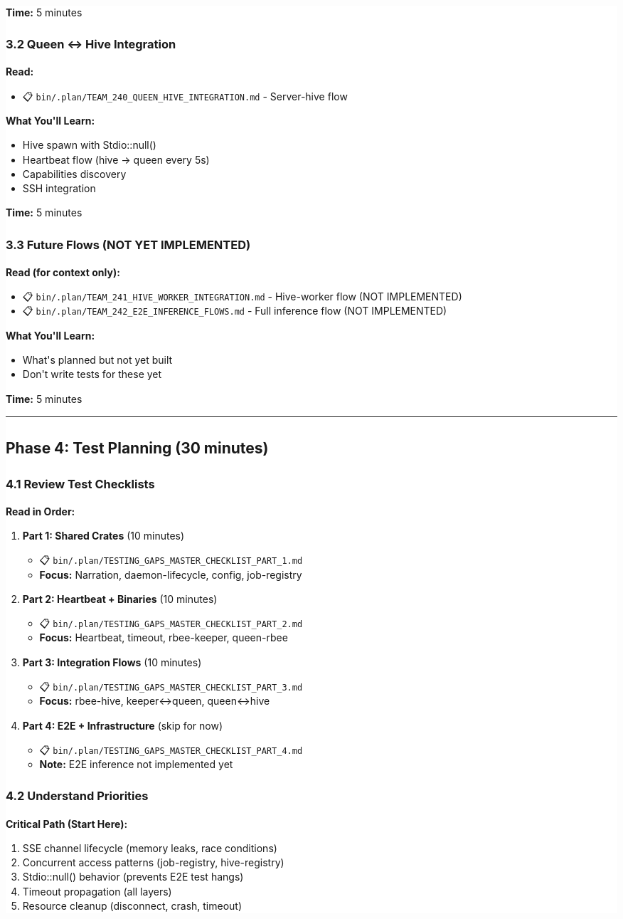 **Time:** 5 minutes

### 3.2 Queen ↔ Hive Integration

**Read:**
- 📋 `bin/.plan/TEAM_240_QUEEN_HIVE_INTEGRATION.md` - Server-hive flow

**What You'll Learn:**
- Hive spawn with Stdio::null()
- Heartbeat flow (hive → queen every 5s)
- Capabilities discovery
- SSH integration

**Time:** 5 minutes

### 3.3 Future Flows (NOT YET IMPLEMENTED)

**Read (for context only):**
- 📋 `bin/.plan/TEAM_241_HIVE_WORKER_INTEGRATION.md` - Hive-worker flow (NOT IMPLEMENTED)
- 📋 `bin/.plan/TEAM_242_E2E_INFERENCE_FLOWS.md` - Full inference flow (NOT IMPLEMENTED)

**What You'll Learn:**
- What's planned but not yet built
- Don't write tests for these yet

**Time:** 5 minutes

---

## Phase 4: Test Planning (30 minutes)

### 4.1 Review Test Checklists

**Read in Order:**

1. **Part 1: Shared Crates** (10 minutes)
   - 📋 `bin/.plan/TESTING_GAPS_MASTER_CHECKLIST_PART_1.md`
   - **Focus:** Narration, daemon-lifecycle, config, job-registry

2. **Part 2: Heartbeat + Binaries** (10 minutes)
   - 📋 `bin/.plan/TESTING_GAPS_MASTER_CHECKLIST_PART_2.md`
   - **Focus:** Heartbeat, timeout, rbee-keeper, queen-rbee

3. **Part 3: Integration Flows** (10 minutes)
   - 📋 `bin/.plan/TESTING_GAPS_MASTER_CHECKLIST_PART_3.md`
   - **Focus:** rbee-hive, keeper↔queen, queen↔hive

4. **Part 4: E2E + Infrastructure** (skip for now)
   - 📋 `bin/.plan/TESTING_GAPS_MASTER_CHECKLIST_PART_4.md`
   - **Note:** E2E inference not implemented yet

### 4.2 Understand Priorities

**Critical Path (Start Here):**
1. SSE channel lifecycle (memory leaks, race conditions)
2. Concurrent access patterns (job-registry, hive-registry)
3. Stdio::null() behavior (prevents E2E test hangs)
4. Timeout propagation (all layers)
5. Resource cleanup (disconnect, crash, timeout)
